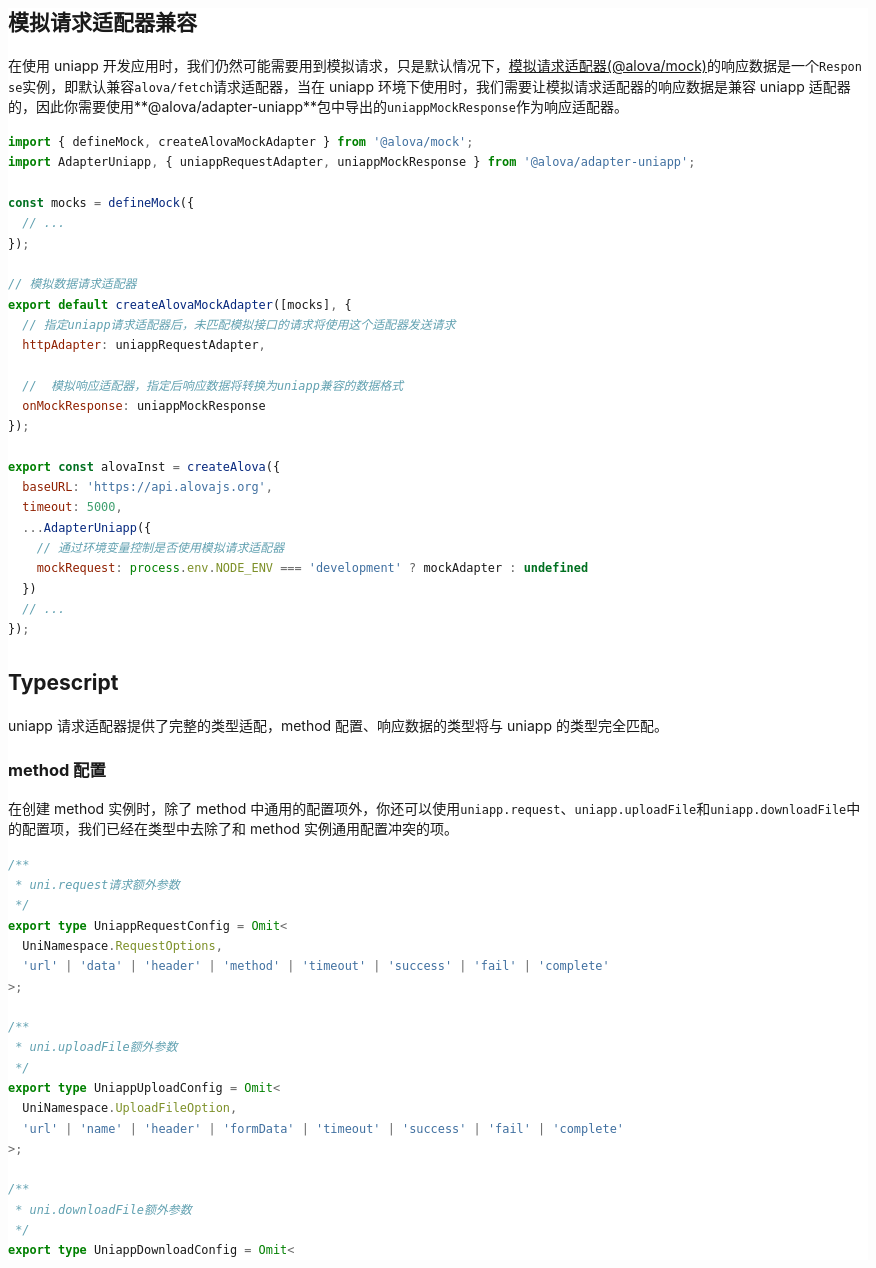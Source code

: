 ## 模拟请求适配器兼容

在使用 uniapp 开发应用时，我们仍然可能需要用到模拟请求，只是默认情况下，[模拟请求适配器(@alova/mock)](/resource/request-adapter/alova-mock)的响应数据是一个`Response`实例，即默认兼容`alova/fetch`请求适配器，当在 uniapp 环境下使用时，我们需要让模拟请求适配器的响应数据是兼容 uniapp 适配器的，因此你需要使用**@alova/adapter-uniapp**包中导出的`uniappMockResponse`作为响应适配器。

```javascript
import { defineMock, createAlovaMockAdapter } from '@alova/mock';
import AdapterUniapp, { uniappRequestAdapter, uniappMockResponse } from '@alova/adapter-uniapp';

const mocks = defineMock({
  // ...
});

// 模拟数据请求适配器
export default createAlovaMockAdapter([mocks], {
  // 指定uniapp请求适配器后，未匹配模拟接口的请求将使用这个适配器发送请求
  httpAdapter: uniappRequestAdapter,

  //  模拟响应适配器，指定后响应数据将转换为uniapp兼容的数据格式
  onMockResponse: uniappMockResponse
});

export const alovaInst = createAlova({
  baseURL: 'https://api.alovajs.org',
  timeout: 5000,
  ...AdapterUniapp({
    // 通过环境变量控制是否使用模拟请求适配器
    mockRequest: process.env.NODE_ENV === 'development' ? mockAdapter : undefined
  })
  // ...
});
```

## Typescript

uniapp 请求适配器提供了完整的类型适配，method 配置、响应数据的类型将与 uniapp 的类型完全匹配。

### method 配置

在创建 method 实例时，除了 method 中通用的配置项外，你还可以使用`uniapp.request`、`uniapp.uploadFile`和`uniapp.downloadFile`中的配置项，我们已经在类型中去除了和 method 实例通用配置冲突的项。

```typescript
/**
 * uni.request请求额外参数
 */
export type UniappRequestConfig = Omit<
  UniNamespace.RequestOptions,
  'url' | 'data' | 'header' | 'method' | 'timeout' | 'success' | 'fail' | 'complete'
>;

/**
 * uni.uploadFile额外参数
 */
export type UniappUploadConfig = Omit<
  UniNamespace.UploadFileOption,
  'url' | 'name' | 'header' | 'formData' | 'timeout' | 'success' | 'fail' | 'complete'
>;

/**
 * uni.downloadFile额外参数
 */
export type UniappDownloadConfig = Omit<
```